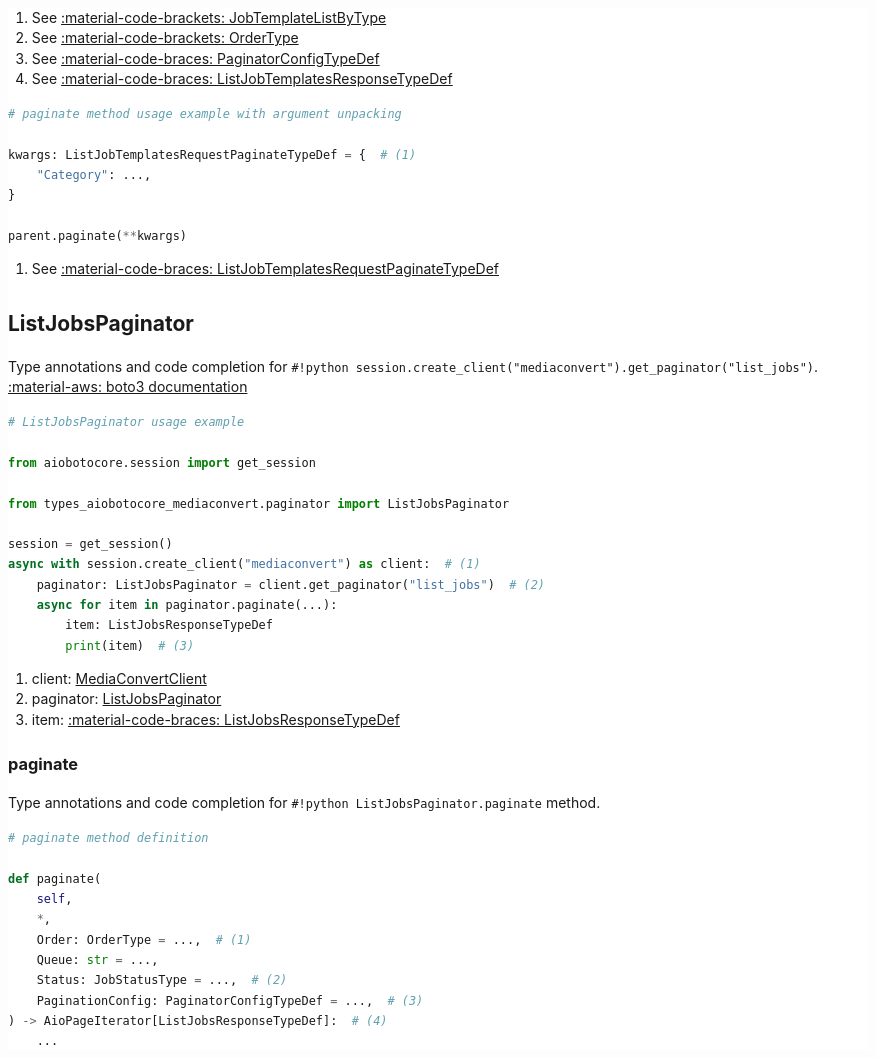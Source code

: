 1. See [:material-code-brackets: JobTemplateListByType](./literals.md#jobtemplatelistbytype) 
2. See [:material-code-brackets: OrderType](./literals.md#ordertype) 
3. See [:material-code-braces: PaginatorConfigTypeDef](./type_defs.md#paginatorconfigtypedef) 
4. See [:material-code-braces: ListJobTemplatesResponseTypeDef](./type_defs.md#listjobtemplatesresponsetypedef) 


```python
# paginate method usage example with argument unpacking

kwargs: ListJobTemplatesRequestPaginateTypeDef = {  # (1)
    "Category": ...,
}

parent.paginate(**kwargs)
```

1. See [:material-code-braces: ListJobTemplatesRequestPaginateTypeDef](./type_defs.md#listjobtemplatesrequestpaginatetypedef) 
## ListJobsPaginator

Type annotations and code completion for `#!python session.create_client("mediaconvert").get_paginator("list_jobs")`.
[:material-aws: boto3 documentation](https://boto3.amazonaws.com/v1/documentation/api/latest/reference/services/mediaconvert/paginator/ListJobs.html#MediaConvert.Paginator.ListJobs)

```python
# ListJobsPaginator usage example

from aiobotocore.session import get_session

from types_aiobotocore_mediaconvert.paginator import ListJobsPaginator

session = get_session()
async with session.create_client("mediaconvert") as client:  # (1)
    paginator: ListJobsPaginator = client.get_paginator("list_jobs")  # (2)
    async for item in paginator.paginate(...):
        item: ListJobsResponseTypeDef
        print(item)  # (3)
```

1. client: [MediaConvertClient](./client.md)
2. paginator: [ListJobsPaginator](./paginators.md#listjobspaginator)
3. item: [:material-code-braces: ListJobsResponseTypeDef](./type_defs.md#listjobsresponsetypedef) 


### paginate

Type annotations and code completion for `#!python ListJobsPaginator.paginate` method.

```python
# paginate method definition

def paginate(
    self,
    *,
    Order: OrderType = ...,  # (1)
    Queue: str = ...,
    Status: JobStatusType = ...,  # (2)
    PaginationConfig: PaginatorConfigTypeDef = ...,  # (3)
) -> AioPageIterator[ListJobsResponseTypeDef]:  # (4)
    ...
```
